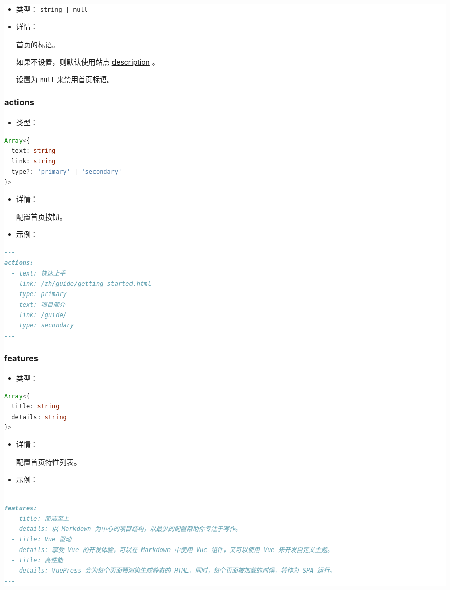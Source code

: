 - 类型： `string | null`

- 详情：

  首页的标语。

  如果不设置，则默认使用站点 [description](../config.md#description) 。

  设置为 `null` 来禁用首页标语。

### actions

- 类型：

```ts
Array<{
  text: string
  link: string
  type?: 'primary' | 'secondary'
}>
```

- 详情：

  配置首页按钮。

- 示例：

```md
---
actions:
  - text: 快速上手
    link: /zh/guide/getting-started.html
    type: primary
  - text: 项目简介
    link: /guide/
    type: secondary
---
```

### features

- 类型：

```ts
Array<{
  title: string
  details: string
}>
```

- 详情：

  配置首页特性列表。

- 示例：

```md
---
features:
  - title: 简洁至上
    details: 以 Markdown 为中心的项目结构，以最少的配置帮助你专注于写作。
  - title: Vue 驱动
    details: 享受 Vue 的开发体验，可以在 Markdown 中使用 Vue 组件，又可以使用 Vue 来开发自定义主题。
  - title: 高性能
    details: VuePress 会为每个页面预渲染生成静态的 HTML，同时，每个页面被加载的时候，将作为 SPA 运行。
---
```
